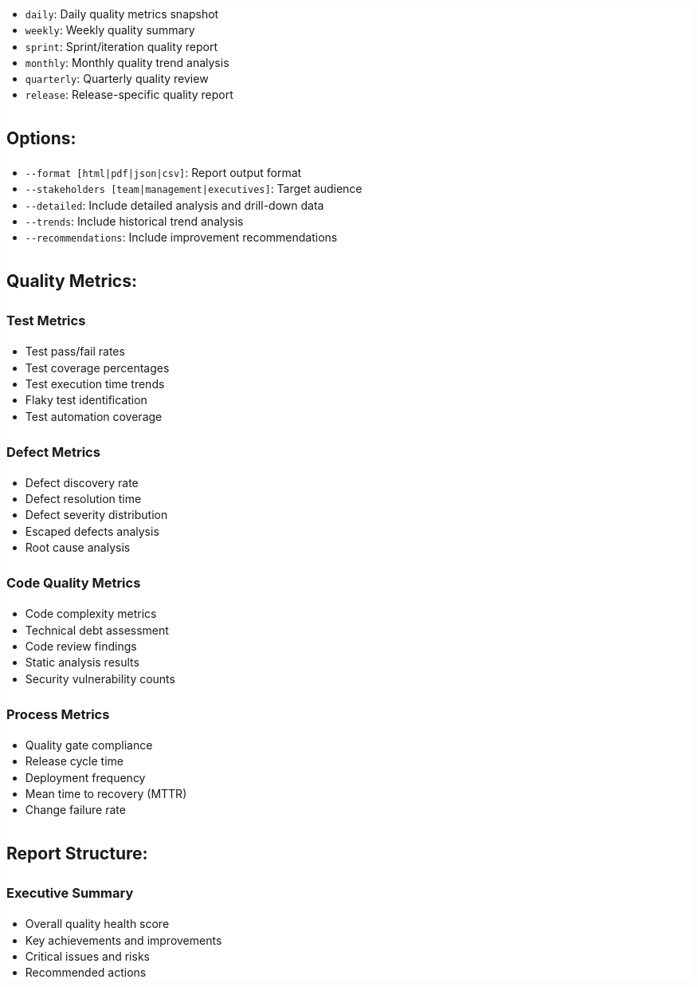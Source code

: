 - `daily`: Daily quality metrics snapshot
- `weekly`: Weekly quality summary
- `sprint`: Sprint/iteration quality report
- `monthly`: Monthly quality trend analysis
- `quarterly`: Quarterly quality review
- `release`: Release-specific quality report

## Options:

- `--format [html|pdf|json|csv]`: Report output format
- `--stakeholders [team|management|executives]`: Target audience
- `--detailed`: Include detailed analysis and drill-down data
- `--trends`: Include historical trend analysis
- `--recommendations`: Include improvement recommendations

## Quality Metrics:

### Test Metrics
- Test pass/fail rates
- Test coverage percentages
- Test execution time trends
- Flaky test identification
- Test automation coverage

### Defect Metrics
- Defect discovery rate
- Defect resolution time
- Defect severity distribution
- Escaped defects analysis
- Root cause analysis

### Code Quality Metrics
- Code complexity metrics
- Technical debt assessment
- Code review findings
- Static analysis results
- Security vulnerability counts

### Process Metrics
- Quality gate compliance
- Release cycle time
- Deployment frequency
- Mean time to recovery (MTTR)
- Change failure rate

## Report Structure:

### Executive Summary
- Overall quality health score
- Key achievements and improvements
- Critical issues and risks
- Recommended actions
